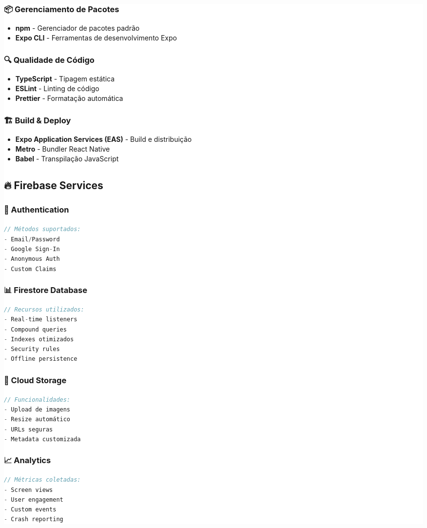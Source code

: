 ### **📦 Gerenciamento de Pacotes**
- **npm** - Gerenciador de pacotes padrão
- **Expo CLI** - Ferramentas de desenvolvimento Expo

### **🔍 Qualidade de Código**
- **TypeScript** - Tipagem estática
- **ESLint** - Linting de código
- **Prettier** - Formatação automática

### **🏗️ Build & Deploy**
- **Expo Application Services (EAS)** - Build e distribuição
- **Metro** - Bundler React Native
- **Babel** - Transpilação JavaScript

## 🔥 Firebase Services

### **🔐 Authentication**
```javascript
// Métodos suportados:
- Email/Password
- Google Sign-In
- Anonymous Auth
- Custom Claims
```

### **📊 Firestore Database**
```javascript
// Recursos utilizados:
- Real-time listeners
- Compound queries
- Indexes otimizados
- Security rules
- Offline persistence
```

### **📁 Cloud Storage**
```javascript
// Funcionalidades:
- Upload de imagens
- Resize automático
- URLs seguras
- Metadata customizada
```

### **📈 Analytics**
```javascript
// Métricas coletadas:
- Screen views
- User engagement
- Custom events
- Crash reporting
```
